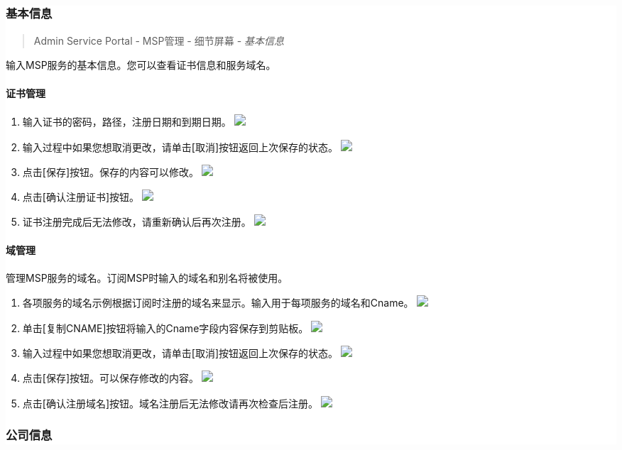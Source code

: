 
### 基本信息

>   Admin Service Portal - MSP管理 - 细节屏幕 - *基本信息*

输入MSP服务的基本信息。您可以查看证书信息和服务域名。




#### 证书管理

1.  输入证书的密码，路径，注册日期和到期日期。
    ![][msp_defaultinfo02]

2.  输入过程中如果您想取消更改，请单击\[取消\]按钮返回上次保存的状态。
    ![][msp_defaultinfo03]

3.  点击\[保存\]按钮。保存的内容可以修改。 
    ![][msp_defaultinfo04]

4.  点击\[确认注册证书\]按钮。 
    ![][msp_defaultinfo05]

5.  证书注册完成后无法修改，请重新确认后再次注册。 
    ![][msp_defaultinfo06]



#### 域管理

管理MSP服务的域名。订阅MSP时输入的域名和别名将被使用。

1.  各项服务的域名示例根据订阅时注册的域名来显示。输入用于每项服务的域名和Cname。
    ![][msp_defaultinfo07]

2.  单击\[复制CNAME\]按钮将输入的Cname字段内容保存到剪贴板。
    ![][msp_defaultinfo08]

3.  输入过程中如果您想取消更改，请单击\[取消\]按钮返回上次保存的状态。
    ![][msp_defaultinfo09]

4.  点击\[保存\]按钮。可以保存修改的内容。
    ![][msp_defaultinfo10]

5.  点击\[确认注册域名\]按钮。域名注册后无法修改请再次检查后注册。
    ![][msp_defaultinfo11]






### 公司信息


[customer_customer01]:       ./resource/customer_customer01.jpg
[customer_customer_summary]: ./resource/customer_customer_summary.jpg
[customer_customer_list]:    ./resource/customer_customer_list.jpg
[customer_company01]:        ./resource/customer_company01.jpg
[customer_company02]:        ./resource/customer_company02.jpg
[customer_service02]:        ./resource/customer_service02.jpg
[customer_billinginfo01]:    ./resource/customer_billinginfo01.jpg
[customer_billinginfo02]:    ./resource/customer_billinginfo02.jpg
[customer_billinginfo03]:    ./resource/customer_billinginfo03.jpg
[customer_user01]:           ./resource/customer_user01.jpg
[customer_user02]:           ./resource/customer_user02.jpg
[customer_user03]:           ./resource/customer_user03.jpg
[customer_user04]:           ./resource/customer_user04.jpg
[customer_user05]:           ./resource/customer_user05.jpg
[customer_statistics01]:     ./resource/customer_statistics01.jpg
[customer_companygroup01]:   ./resource/customer_companygroup01.jpg
[customer_companygroup02]:   ./resource/customer_companygroup02.jpg
[customer_companygroup03]:   ./resource/customer_companygroup03.jpg
[customer_companygroup04]:   ./resource/customer_companygroup04.jpg
[customer_companygroup05]:   ./resource/customer_companygroup05.jpg
[customer_partner01]:        ./resource/customer_partner01.jpg
[customer_partner02]:        ./resource/customer_partner02.jpg
[customer_partner03]:        ./resource/customer_partner03.jpg
[customer_register01]:       ./resource/customer_register01.jpg
[msp_summary01]:             ./resource/msp_summary01.jpg
[msp_defaultinfo02]:         ./resource/msp_defaultinfo02.jpg
[msp_defaultinfo03]:         ./resource/msp_defaultinfo03.jpg
[msp_defaultinfo04]:         ./resource/msp_defaultinfo04.jpg
[msp_defaultinfo05]:         ./resource/msp_defaultinfo05.jpg
[msp_defaultinfo06]:         ./resource/msp_defaultinfo06.jpg
[msp_defaultinfo07]:         ./resource/msp_defaultinfo07.jpg
[msp_defaultinfo08]:         ./resource/msp_defaultinfo08.jpg
[msp_defaultinfo09]:         ./resource/msp_defaultinfo09.jpg
[msp_defaultinfo10]:         ./resource/msp_defaultinfo10.jpg
[msp_defaultinfo11]:         ./resource/msp_defaultinfo11.jpg
[msp_company01]:             ./resource/msp_company01.jpg
[msp_company03]:             ./resource/msp_company03.jpg
[msp_company04]:             ./resource/msp_company04.jpg
[msp_service01]:             ./resource/msp_service01.jpg
[msp_service02]:             ./resource/msp_service02.jpg
[msp_cloud01]:               ./resource/msp_cloud01.jpg
[msp_mspusage01]:            ./resource/msp_mspusage01.jpg
[msp_billinginfo03]:         ./resource/msp_billinginfo03.jpg
[msp_permission01]:          ./resource/msp_permission01.jpg
[msp_sitemngt02]:            ./resource/msp_sitemngt02.jpg
[msp_sitemngt03]:            ./resource/msp_sitemngt03.jpg
[msp_sitemngt04]:            ./resource/msp_sitemngt04.jpg
[msp_sitemngt05]:            ./resource/msp_sitemngt05.jpg
[msp_sitemngt06]:            ./resource/msp_sitemngt06.jpg
[msp_sitemngt07]:            ./resource/msp_sitemngt07.jpg
[operator_summary]:          ./resource/operator_summary.jpg
[operator_list]:             ./resource/operator_list.jpg
[operator_status01]:         ./resource/operator_status01.jpg
[operator_status02]:         ./resource/operator_status02.jpg
[operator_holding01]:        ./resource/operator_holding01.jpg
[operator_status03]:         ./resource/operator_status03.jpg
[operator_joininfo01]:       ./resource/operator_joininfo01.jpg
[operator_manager01]:        ./resource/operator_manager01.jpg
[sales_summary]:             ./resource/sales_summary.jpg
[sales_list]:                ./resource/sales_list.jpg
[sales_status01]:            ./resource/sales_status01.jpg
[sales_status02]:            ./resource/sales_status02.jpg
[sales_holding01]:           ./resource/sales_holding01.jpg
[sales_status03]:            ./resource/sales_status03.jpg
[sales_joininfo01]:          ./resource/sales_joininfo01.jpg
[sales_manager01]:           ./resource/sales_manager01.jpg
[company_summary01]:         ./resource/company_summary01.jpg
[company_basicinfo02]:       ./resource/company_basicinfo02.jpg
[company_basicinfo04]:       ./resource/company_basicinfo04.jpg
[company_basicinfo05]:       ./resource/company_basicinfo05.jpg
[company_basicinfo06]:       ./resource/company_basicinfo06.jpg
[company_basicinfo07]:       ./resource/company_basicinfo07.jpg
[company_basicinfo08]:       ./resource/company_basicinfo08.jpg
[company_basicinfo09]:       ./resource/company_basicinfo09.jpg
[company_basicinfo10]:       ./resource/company_basicinfo10.jpg
[company_basicinfo11]:       ./resource/company_basicinfo11.jpg
[company_company01]:         ./resource/company_company01.jpg
[company_service01]:         ./resource/company_service01.jpg
[company_cloud01]:           ./resource/company_cloud01.jpg
[company_billinginfo01]:     ./resource/company_billinginfo01.jpg
[company_sitemngt02]:        ./resource/company_sitemngt02.jpg
[company_sitemngt03]:        ./resource/company_sitemngt03.jpg
[company_sitemngt04]:        ./resource/company_sitemngt04.jpg
[company_sitemngt05]:        ./resource/company_sitemngt05.jpg
[company_sitemngt06]:        ./resource/company_sitemngt06.jpg
[company_sitemngt07]:        ./resource/company_sitemngt07.jpg
[adminuser_usergroup01]:     ./resource/adminuser_usergroup01.jpg
[adminuser_userlist03]:      ./resource/adminuser_userlist03.jpg
[adminuser_userlist04]:      ./resource/adminuser_userlist04.jpg
[adminuser_userlist05]:      ./resource/adminuser_userlist05.jpg
[adminuser_usergroup02]:     ./resource/adminuser_usergroup02.jpg
[adminuser_userlist03]:      ./resource/adminuser_userlist03.jpg
[adminuser_userlist04]:      ./resource/adminuser_userlist04.jpg
[adminuser_usergroup03]:     ./resource/adminuser_usergroup03.jpg
[adminuser_usergroup04]:     ./resource/adminuser_usergroup04.jpg
[adminuser_usergroup05]:     ./resource/adminuser_usergroup05.jpg
[adminuser_usergroup06]:     ./resource/adminuser_usergroup06.jpg
[adminuser_userlist05]:      ./resource/adminuser_userlist05.jpg
[support_support01]:         ./resource/support_support01.jpg
[support_support02]:         ./resource/support_support02.jpg
[support_support03]:         ./resource/support_support03.jpg
[campaign_campaign01]:       ./resource/campaign_campaign01.jpg
[campaign_campaign02]:       ./resource/campaign_campaign02.jpg
[campaign_campaign03]:       ./resource/campaign_campaign03.jpg
[campaign_campaign04]:       ./resource/campaign_campaign04.jpg
[campaign_campaign05]:       ./resource/campaign_campaign05.jpg
[campaign_campaign06]:       ./resource/campaign_campaign06.jpg
[campaign_campaign07]:       ./resource/campaign_campaign07.jpg
[campaign_campaign08]:       ./resource/campaign_campaign08.jpg
[campaign_campaign09]:       ./resource/campaign_campaign09.jpg
[campaign_campaign10]:       ./resource/campaign_campaign10.jpg
[campaign_campaign11]:       ./resource/campaign_campaign11.jpg
[campaign_campaign12]:       ./resource/campaign_campaign12.jpg
[campaign_campaign13]:       ./resource/campaign_campaign13.jpg
[campaign_campaign14]:       ./resource/campaign_campaign14.jpg
[campaign_campaign15]:       ./resource/campaign_campaign15.jpg